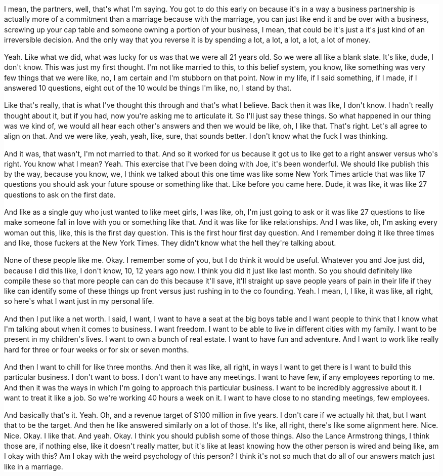 I mean, the partners, well, that's what I'm saying. You got to do this early on because it's in a way a business partnership is actually more of a commitment than a marriage because with the marriage, you can just like end it and be over with a business, screwing up your cap table and someone owning a portion of your business, I mean, that could be it's just a it's just kind of an irreversible decision. And the only way that you reverse it is by spending a lot, a lot, a lot, a lot, a lot of money.

Yeah. Like what we did, what was lucky for us was that we were all 21 years old. So we were all like a blank slate. It's like, dude, I don't know. This was just my first thought. I'm not like married to this, to this belief system, you know, like something was very few things that we were like, no, I am certain and I'm stubborn on that point. Now in my life, if I said something, if I made, if I answered 10 questions, eight out of the 10 would be things I'm like, no, I stand by that.

Like that's really, that is what I've thought this through and that's what I believe. Back then it was like, I don't know. I hadn't really thought about it, but if you had, now you're asking me to articulate it. So I'll just say these things. So what happened in our thing was we kind of, we would all hear each other's answers and then we would be like, oh, I like that. That's right. Let's all agree to align on that. And we were like, yeah, yeah, like, sure, that sounds better. I don't know what the fuck I was thinking.

And it was, that wasn't, I'm not married to that. And so it worked for us because it got us to like get to a right answer versus who's right. You know what I mean? Yeah. This exercise that I've been doing with Joe, it's been wonderful. We should like publish this by the way, because you know, we, I think we talked about this one time was like some New York Times article that was like 17 questions you should ask your future spouse or something like that. Like before you came here. Dude, it was like, it was like 27 questions to ask on the first date.

And like as a single guy who just wanted to like meet girls, I was like, oh, I'm just going to ask or it was like 27 questions to like make someone fall in love with you or something like that. And it was like for like relationships. And I was like, oh, I'm asking every woman out this, like, this is the first day question. This is the first hour first day question. And I remember doing it like three times and like, those fuckers at the New York Times. They didn't know what the hell they're talking about.

None of these people like me. Okay. I remember some of you, but I do think it would be useful. Whatever you and Joe just did, because I did this like, I don't know, 10, 12 years ago now. I think you did it just like last month. So you should definitely like compile these so that more people can can do this because it'll save, it'll straight up save people years of pain in their life if they like can identify some of these things up front versus just rushing in to the co founding. Yeah. I mean, I, I like, it was like, all right, so here's what I want just in my personal life.

And then I put like a net worth. I said, I want, I want to have a seat at the big boys table and I want people to think that I know what I'm talking about when it comes to business. I want freedom. I want to be able to live in different cities with my family. I want to be present in my children's lives. I want to own a bunch of real estate. I want to have fun and adventure. And I want to work like really hard for three or four weeks or for six or seven months.

And then I want to chill for like three months. And then it was like, all right, in ways I want to get there is I want to build this particular business. I don't want to boss. I don't want to have any meetings. I want to have few, if any employees reporting to me. And then it was the ways in which I'm going to approach this particular business. I want to be incredibly aggressive about it. I want to treat it like a job. So we're working 40 hours a week on it. I want to have close to no standing meetings, few employees.

And basically that's it. Yeah. Oh, and a revenue target of $100 million in five years. I don't care if we actually hit that, but I want that to be the target. And then he like answered similarly on a lot of those. It's like, all right, there's like some alignment here. Nice. Nice. Okay. I like that. And yeah. Okay. I think you should publish some of those things. Also the Lance Armstrong things, I think those are, if nothing else, like it doesn't really matter, but it's like at least knowing how the other person is wired and being like, am I okay with this? Am I okay with the weird psychology of this person? I think it's not so much that do all of our answers match just like in a marriage.
